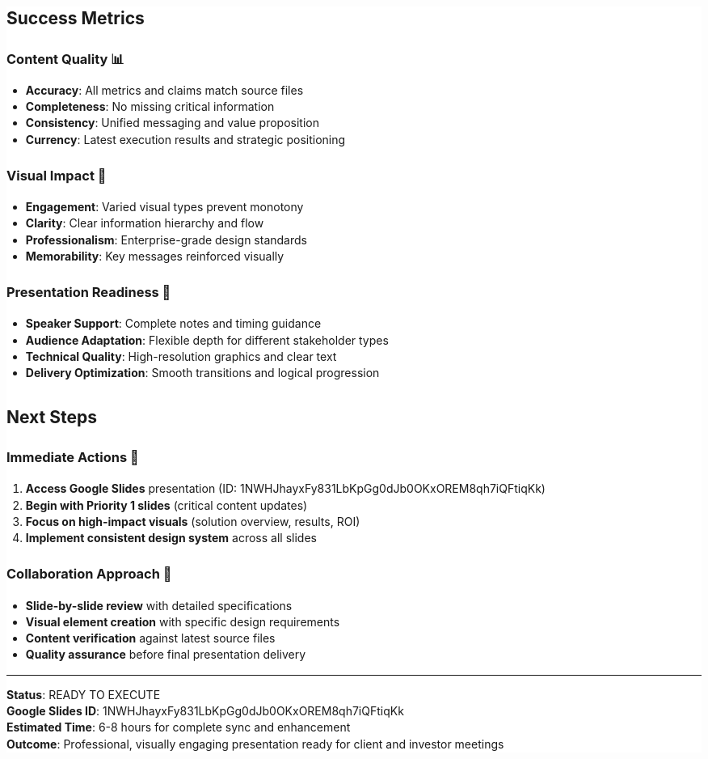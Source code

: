 ## Success Metrics

### **Content Quality** 📊
- **Accuracy**: All metrics and claims match source files
- **Completeness**: No missing critical information
- **Consistency**: Unified messaging and value proposition
- **Currency**: Latest execution results and strategic positioning

### **Visual Impact** 🎨
- **Engagement**: Varied visual types prevent monotony
- **Clarity**: Clear information hierarchy and flow
- **Professionalism**: Enterprise-grade design standards
- **Memorability**: Key messages reinforced visually

### **Presentation Readiness** 🎯
- **Speaker Support**: Complete notes and timing guidance
- **Audience Adaptation**: Flexible depth for different stakeholder types
- **Technical Quality**: High-resolution graphics and clear text
- **Delivery Optimization**: Smooth transitions and logical progression

## Next Steps

### **Immediate Actions** 🚀
1. **Access Google Slides** presentation (ID: 1NWHJhayxFy831LbKpGg0dJb0OKxOREM8qh7iQFtiqKk)
2. **Begin with Priority 1 slides** (critical content updates)
3. **Focus on high-impact visuals** (solution overview, results, ROI)
4. **Implement consistent design system** across all slides

### **Collaboration Approach** 🤝
- **Slide-by-slide review** with detailed specifications
- **Visual element creation** with specific design requirements  
- **Content verification** against latest source files
- **Quality assurance** before final presentation delivery

---

**Status**: READY TO EXECUTE  
**Google Slides ID**: 1NWHJhayxFy831LbKpGg0dJb0OKxOREM8qh7iQFtiqKk  
**Estimated Time**: 6-8 hours for complete sync and enhancement  
**Outcome**: Professional, visually engaging presentation ready for client and investor meetings